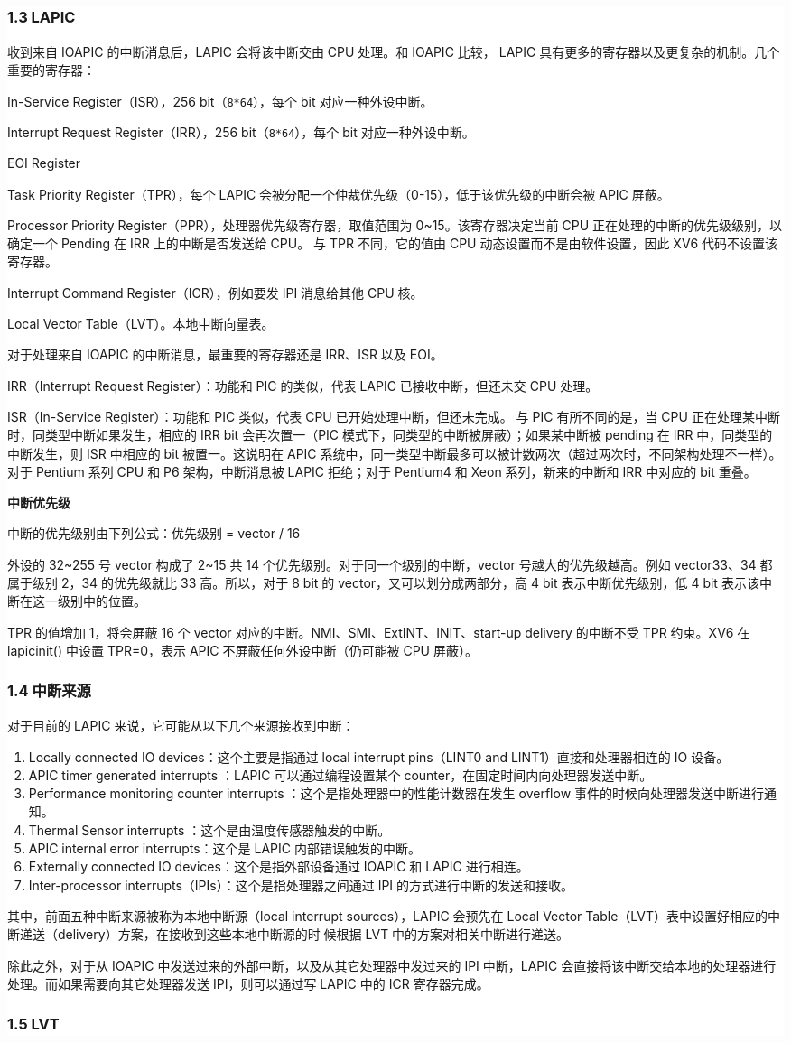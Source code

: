### 1.3 LAPIC

收到来自 IOAPIC 的中断消息后，LAPIC 会将该中断交由 CPU 处理。和 IOAPIC 比较， LAPIC 具有更多的寄存器以及更复杂的机制。几个重要的寄存器： 

In-Service Register（ISR），256 bit（`8*64`），每个 bit 对应一种外设中断。

Interrupt Request Register（IRR），256 bit（`8*64`），每个 bit 对应一种外设中断。

EOI Register

Task Priority Register（TPR），每个 LAPIC 会被分配一个仲裁优先级（0-15），低于该优先级的中断会被 APIC 屏蔽。

Processor Priority Register（PPR），处理器优先级寄存器，取值范围为 0~15。该寄存器决定当前 CPU 正在处理的中断的优先级级别，以确定一个 Pending 在 IRR 上的中断是否发送给 CPU。 与 TPR 不同，它的值由 CPU 动态设置而不是由软件设置，因此 XV6 代码不设置该寄存器。

Interrupt Command Register（ICR），例如要发 IPI 消息给其他 CPU 核。

Local Vector Table（LVT）。本地中断向量表。

对于处理来自 IOAPIC 的中断消息，最重要的寄存器还是 IRR、ISR 以及 EOI。 

IRR（Interrupt Request Register）：功能和 PIC 的类似，代表 LAPIC 已接收中断，但还未交 CPU 处理。 

ISR（In-Service Register）：功能和 PIC 类似，代表 CPU 已开始处理中断，但还未完成。 与 PIC 有所不同的是，当 CPU 正在处理某中断时，同类型中断如果发生，相应的 IRR bit 会再次置一（PIC 模式下，同类型的中断被屏蔽）；如果某中断被 pending 在 IRR 中，同类型的中断发生，则 ISR 中相应的 bit 被置一。这说明在 APIC 系统中，同一类型中断最多可以被计数两次（超过两次时，不同架构处理不一样）。对于 Pentium 系列 CPU 和 P6 架构，中断消息被 LAPIC 拒绝；对于 Pentium4 和 Xeon 系列，新来的中断和 IRR 中对应的 bit 重叠。

**中断优先级**

中断的优先级别由下列公式：优先级别 = vector / 16

外设的 32~255 号 vector 构成了 2~15 共 14 个优先级别。对于同一个级别的中断，vector 号越大的优先级越高。例如 vector33、34 都属于级别 2，34 的优先级就比 33 高。所以，对于 8 bit 的 vector，又可以划分成两部分，高 4 bit 表示中断优先级别，低 4 bit 表示该中断在这一级别中的位置。

TPR 的值增加 1，将会屏蔽 16 个 vector 对应的中断。NMI、SMI、ExtINT、INIT、start-up delivery 的中断不受 TPR 约束。XV6 在 [lapicinit()](https://github.com/professordeng/xv6-expansion/blob/master/lapic.c#L96) 中设置 TPR=0，表示 APIC 不屏蔽任何外设中断（仍可能被 CPU 屏蔽）。 

### 1.4 中断来源

对于目前的 LAPIC 来说，它可能从以下几个来源接收到中断： 

1. Locally connected IO devices：这个主要是指通过 local interrupt pins（LINT0 and LINT1）直接和处理器相连的 IO 设备。
2. APIC timer generated interrupts ：LAPIC 可以通过编程设置某个 counter，在固定时间内向处理器发送中断。
3. Performance monitoring counter interrupts ：这个是指处理器中的性能计数器在发生 overflow 事件的时候向处理器发送中断进行通知。
4. Thermal Sensor interrupts ：这个是由温度传感器触发的中断。
5. APIC internal error interrupts：这个是 LAPIC 内部错误触发的中断。
6. Externally connected IO devices：这个是指外部设备通过 IOAPIC 和 LAPIC 进行相连。
7. Inter-processor interrupts（IPIs）：这个是指处理器之间通过 IPI 的方式进行中断的发送和接收。

其中，前面五种中断来源被称为本地中断源（local interrupt sources），LAPIC 会预先在 Local Vector Table（LVT）表中设置好相应的中断递送（delivery）方案，在接收到这些本地中断源的时 候根据 LVT 中的方案对相关中断进行递送。 

除此之外，对于从 IOAPIC 中发送过来的外部中断，以及从其它处理器中发过来的 IPI 中断，LAPIC 会直接将该中断交给本地的处理器进行处理。而如果需要向其它处理器发送 IPI，则可以通过写 LAPIC 中的 ICR 寄存器完成。 

### 1.5 LVT
